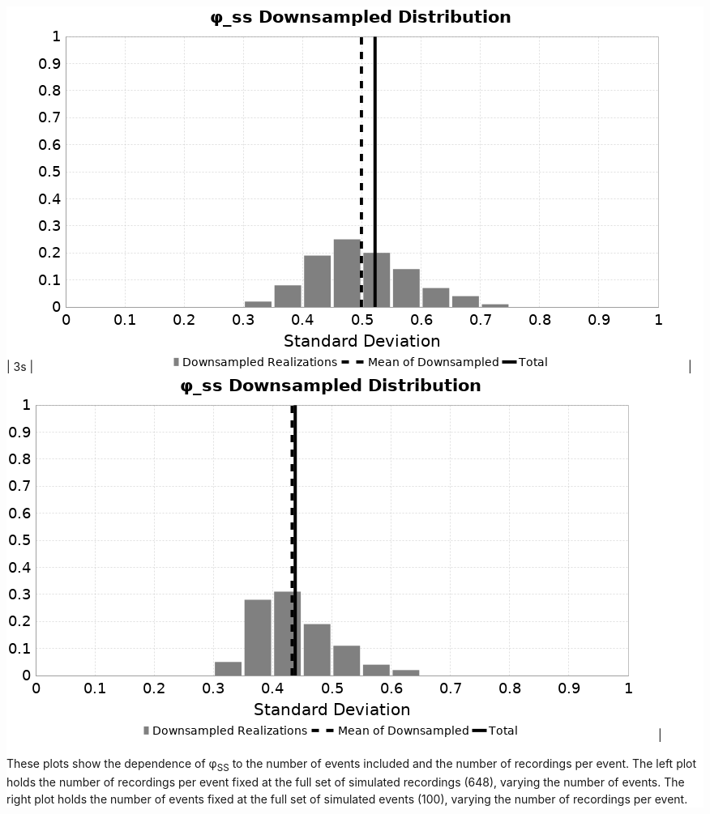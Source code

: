 | 3s | ![Dowmsampled Histogram](resources/within_event_ss_m6.6_50km_PAS_downsampled_hist_3s.png) | ![Dowmsampled Histogram](resources/within_event_ss_m6.6_50km_USC_downsampled_hist_3s.png) |

These plots show the dependence of &phi;<sub>SS</sub> to the number of events included and the number of recordings per event. The left plot holds the number of recordings per event fixed at the full set of simulated recordings (648), varying the number of events. The right plot holds the number of events fixed at the full set of simulated events (100), varying the number of recordings per event.
